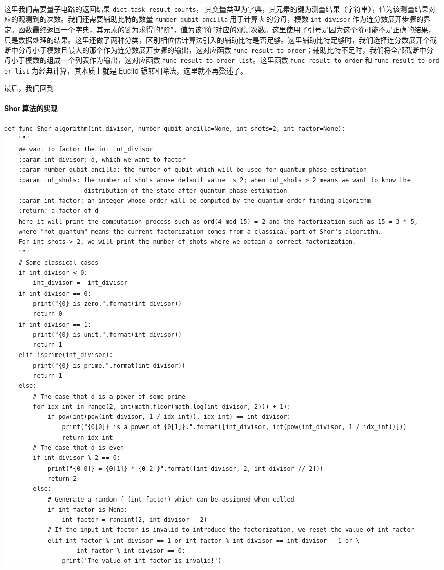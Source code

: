 ```python{.line-numbers}
```

这里我们需要量子电路的返回结果 ```dict_task_result_counts```， 其变量类型为字典，其元素的键为测量结果（字符串），值为该测量结果对应的观测到的次数。我们还需要辅助比特的数量 ```number_qubit_ancilla``` 用于计算 $k$ 的分母，模数 ```int_divisor``` 作为连分数展开步骤的界定。函数最终返回一个字典，其元素的键为求得的“阶”，值为该“阶”对应的观测次数。这里使用了引号是因为这个阶可能不是正确的结果，只是数据处理的结果。这里还做了两种分类，区别相位估计算法引入的辅助比特是否足够。这里辅助比特足够时，我们选择连分数展开个截断中分母小于模数且最大的那个作为连分数展开步骤的输出，这对应函数 ```func_result_to_order```；辅助比特不足时，我们将全部截断中分母小于模数的组成一个列表作为输出，这对应函数 ```func_result_to_order_list```。这里函数 ```func_result_to_order``` 和 ```func_result_to_order_list``` 为经典计算，其本质上就是 Euclid 辗转相除法，这里就不再赘述了。

最后，我们回到 

#### Shor 算法的实现

```python{.line-numbers}
def func_Shor_algorithm(int_divisor, number_qubit_ancilla=None, int_shots=2, int_factor=None):
    """
    We want to factor the int int_divisor
    :param int_divisor: d, which we want to factor
    :param number_qubit_ancilla: the number of qubit which will be used for quantum phase estimation
    :param int_shots: the number of shots whose default value is 2; when int_shots > 2 means we want to know the
                      distribution of the state after quantum phase estimation
    :param int_factor: an integer whose order will be computed by the quantum order finding algorithm
    :return: a factor of d
    here it will print the computation process such as ord(4 mod 15) = 2 and the factorization such as 15 = 3 * 5,
    where "not quantum" means the current factorization comes from a classical part of Shor's algorithm.
    For int_shots > 2, we will print the number of shots where we obtain a correct factorization.
    """
    # Some classical cases
    if int_divisor < 0:
        int_divisor = -int_divisor
    if int_divisor == 0:
        print("{0} is zero.".format(int_divisor))
        return 0
    if int_divisor == 1:
        print("{0} is unit.".format(int_divisor))
        return 1
    elif isprime(int_divisor):
        print("{0} is prime.".format(int_divisor))
        return 1
    else:
        # The case that d is a power of some prime
        for idx_int in range(2, int(math.floor(math.log(int_divisor, 2))) + 1):
            if pow(int(pow(int_divisor, 1 / idx_int)), idx_int) == int_divisor:
                print("{0[0]} is a power of {0[1]}.".format([int_divisor, int(pow(int_divisor, 1 / idx_int))]))
                return idx_int
        # The case that d is even
        if int_divisor % 2 == 0:
            print("{0[0]} = {0[1]} * {0[2]}".format([int_divisor, 2, int_divisor // 2]))
            return 2
        else:
            # Generate a random f (int_factor) which can be assigned when called
            if int_factor is None:
                int_factor = randint(2, int_divisor - 2)
            # If the input int_factor is invalid to introduce the factorization, we reset the value of int_factor
            elif int_factor % int_divisor == 1 or int_factor % int_divisor == int_divisor - 1 or \
                    int_factor % int_divisor == 0:
                print('The value of int_factor is invalid!')
```